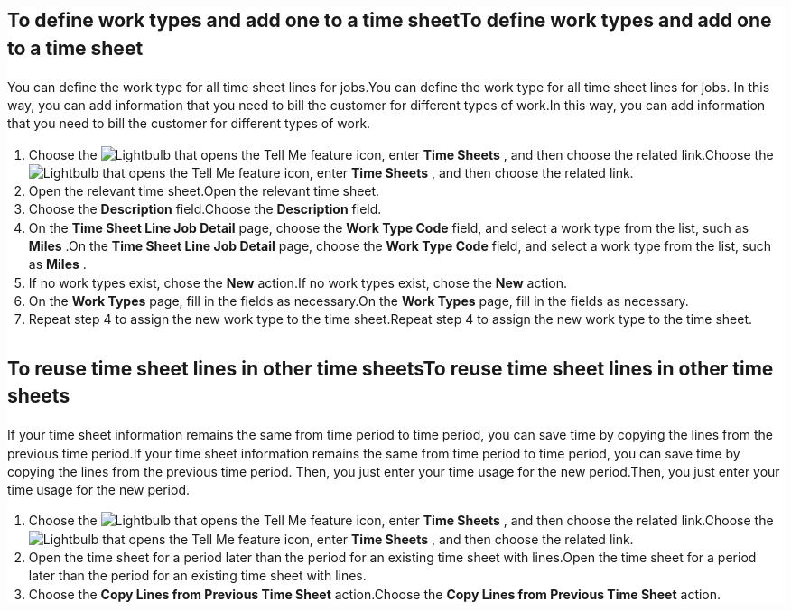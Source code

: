 ## <a name="to-define-work-types-and-add-one-to-a-time-sheet"></a><span data-ttu-id="f1a4c-126">To define work types and add one to a time sheet</span><span class="sxs-lookup"><span data-stu-id="f1a4c-126">To define work types and add one to a time sheet</span></span>
<span data-ttu-id="f1a4c-127">You can define the work type for all time sheet lines for jobs.</span><span class="sxs-lookup"><span data-stu-id="f1a4c-127">You can define the work type for all time sheet lines for jobs.</span></span> <span data-ttu-id="f1a4c-128">In this way, you can add information that you need to bill the customer for different types of work.</span><span class="sxs-lookup"><span data-stu-id="f1a4c-128">In this way, you can add information that you need to bill the customer for different types of work.</span></span>

1. <span data-ttu-id="f1a4c-129">Choose the ![Lightbulb that opens the Tell Me feature](media/ui-search/search_small.png "Tell me what you want to do") icon, enter **Time Sheets** , and then choose the related link.</span><span class="sxs-lookup"><span data-stu-id="f1a4c-129">Choose the ![Lightbulb that opens the Tell Me feature](media/ui-search/search_small.png "Tell me what you want to do") icon, enter **Time Sheets** , and then choose the related link.</span></span>   
2. <span data-ttu-id="f1a4c-130">Open the relevant time sheet.</span><span class="sxs-lookup"><span data-stu-id="f1a4c-130">Open the relevant time sheet.</span></span>
3. <span data-ttu-id="f1a4c-131">Choose the **Description** field.</span><span class="sxs-lookup"><span data-stu-id="f1a4c-131">Choose the **Description** field.</span></span>  
4. <span data-ttu-id="f1a4c-132">On the **Time Sheet Line Job Detail** page, choose the **Work Type Code** field, and select a work type from the list, such as **Miles** .</span><span class="sxs-lookup"><span data-stu-id="f1a4c-132">On the **Time Sheet Line Job Detail** page, choose the **Work Type Code** field, and select a work type from the list, such as **Miles** .</span></span>  
5. <span data-ttu-id="f1a4c-133">If no work types exist, chose the **New** action.</span><span class="sxs-lookup"><span data-stu-id="f1a4c-133">If no work types exist, chose the **New** action.</span></span>
6. <span data-ttu-id="f1a4c-134">On the **Work Types** page, fill in the fields as necessary.</span><span class="sxs-lookup"><span data-stu-id="f1a4c-134">On the **Work Types** page, fill in the fields as necessary.</span></span>
7. <span data-ttu-id="f1a4c-135">Repeat step 4 to assign the new work type to the time sheet.</span><span class="sxs-lookup"><span data-stu-id="f1a4c-135">Repeat step 4 to assign the new work type to the time sheet.</span></span>

## <a name="to-reuse-time-sheet-lines-in-other-time-sheets"></a><span data-ttu-id="f1a4c-136">To reuse time sheet lines in other time sheets</span><span class="sxs-lookup"><span data-stu-id="f1a4c-136">To reuse time sheet lines in other time sheets</span></span>
<span data-ttu-id="f1a4c-137">If your time sheet information remains the same from time period to time period, you can save time by copying the lines from the previous time period.</span><span class="sxs-lookup"><span data-stu-id="f1a4c-137">If your time sheet information remains the same from time period to time period, you can save time by copying the lines from the previous time period.</span></span> <span data-ttu-id="f1a4c-138">Then, you just enter your time usage for the new period.</span><span class="sxs-lookup"><span data-stu-id="f1a4c-138">Then, you just enter your time usage for the new period.</span></span>

1. <span data-ttu-id="f1a4c-139">Choose the ![Lightbulb that opens the Tell Me feature](media/ui-search/search_small.png "Tell me what you want to do") icon, enter **Time Sheets** , and then choose the related link.</span><span class="sxs-lookup"><span data-stu-id="f1a4c-139">Choose the ![Lightbulb that opens the Tell Me feature](media/ui-search/search_small.png "Tell me what you want to do") icon, enter **Time Sheets** , and then choose the related link.</span></span>  
2. <span data-ttu-id="f1a4c-140">Open the time sheet for a period later than the period for an existing time sheet with lines.</span><span class="sxs-lookup"><span data-stu-id="f1a4c-140">Open the time sheet for a period later than the period for an existing time sheet with lines.</span></span>  
3. <span data-ttu-id="f1a4c-141">Choose the **Copy Lines from Previous Time Sheet** action.</span><span class="sxs-lookup"><span data-stu-id="f1a4c-141">Choose the **Copy Lines from Previous Time Sheet** action.</span></span>
